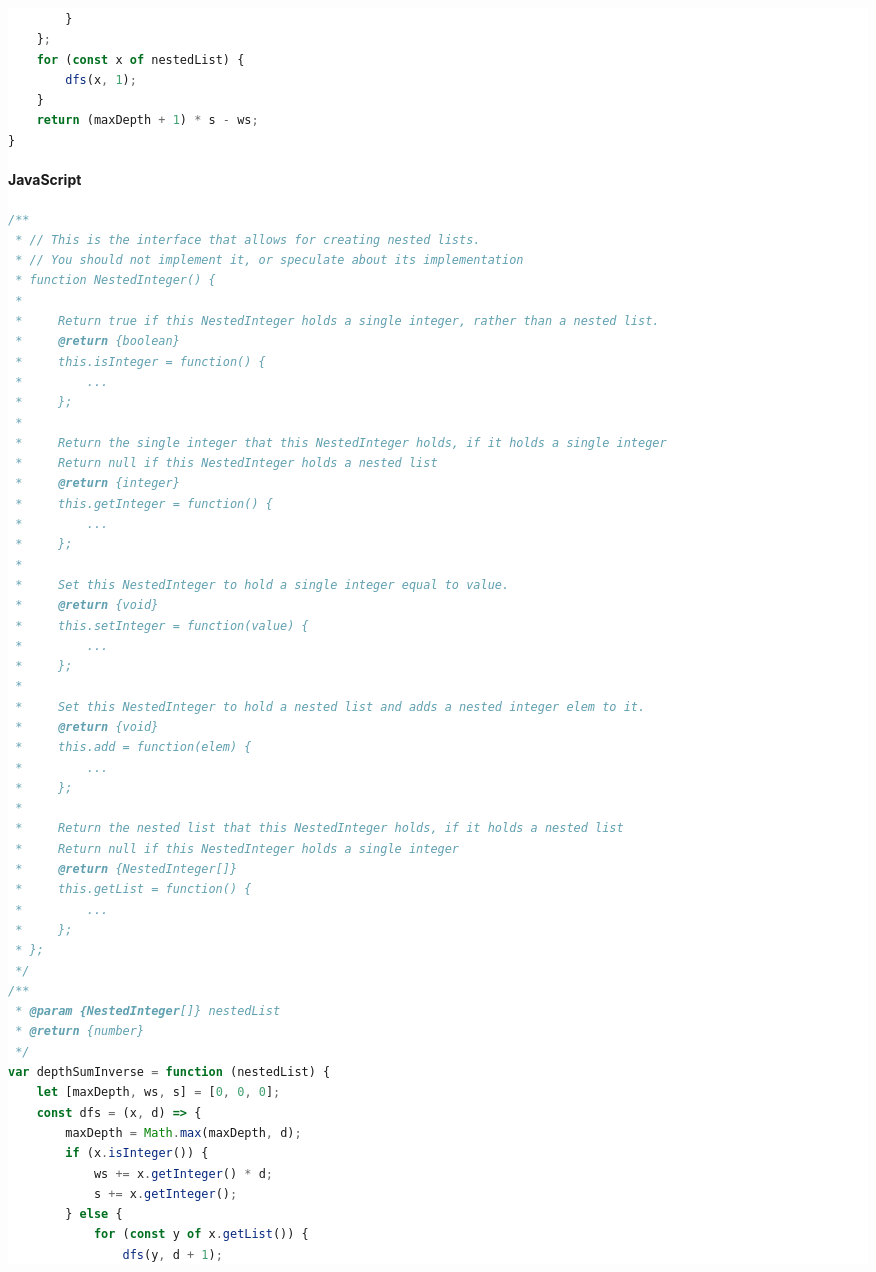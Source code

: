 ```ts
        }
    };
    for (const x of nestedList) {
        dfs(x, 1);
    }
    return (maxDepth + 1) * s - ws;
}
```

#### JavaScript

```js
/**
 * // This is the interface that allows for creating nested lists.
 * // You should not implement it, or speculate about its implementation
 * function NestedInteger() {
 *
 *     Return true if this NestedInteger holds a single integer, rather than a nested list.
 *     @return {boolean}
 *     this.isInteger = function() {
 *         ...
 *     };
 *
 *     Return the single integer that this NestedInteger holds, if it holds a single integer
 *     Return null if this NestedInteger holds a nested list
 *     @return {integer}
 *     this.getInteger = function() {
 *         ...
 *     };
 *
 *     Set this NestedInteger to hold a single integer equal to value.
 *     @return {void}
 *     this.setInteger = function(value) {
 *         ...
 *     };
 *
 *     Set this NestedInteger to hold a nested list and adds a nested integer elem to it.
 *     @return {void}
 *     this.add = function(elem) {
 *         ...
 *     };
 *
 *     Return the nested list that this NestedInteger holds, if it holds a nested list
 *     Return null if this NestedInteger holds a single integer
 *     @return {NestedInteger[]}
 *     this.getList = function() {
 *         ...
 *     };
 * };
 */
/**
 * @param {NestedInteger[]} nestedList
 * @return {number}
 */
var depthSumInverse = function (nestedList) {
    let [maxDepth, ws, s] = [0, 0, 0];
    const dfs = (x, d) => {
        maxDepth = Math.max(maxDepth, d);
        if (x.isInteger()) {
            ws += x.getInteger() * d;
            s += x.getInteger();
        } else {
            for (const y of x.getList()) {
                dfs(y, d + 1);
```